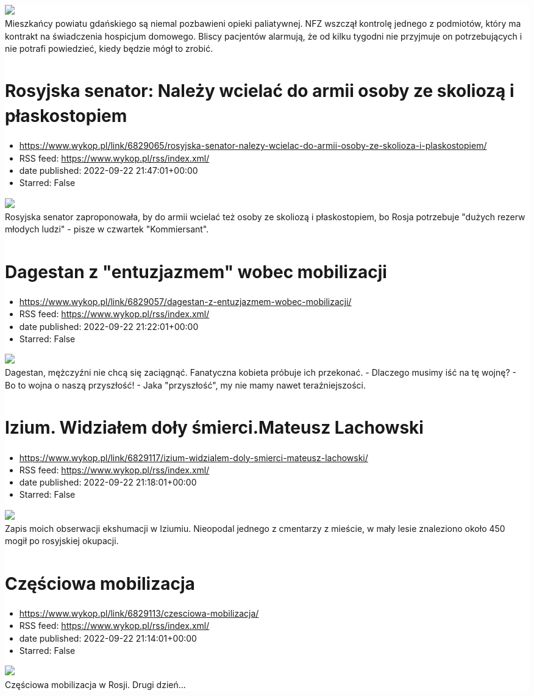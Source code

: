 <img src="https://www.wykop.pl/cdn/c3397993/link_1663850024jS9RH0QTSjmqVqa5yn2QLC,w104h74.jpg" /><br />
		 Mieszkańcy powiatu gdańskiego są niemal pozbawieni opieki paliatywnej. NFZ wszczął kontrolę jednego z podmiotów, który ma kontrakt na świadczenia hospicjum domowego. Bliscy pacjentów alarmują, że od kilku tygodni nie przyjmuje on potrzebujących i nie potrafi powiedzieć, kiedy będzie mógł to zrobić.

# Rosyjska senator: Należy wcielać do armii osoby ze skoliozą i płaskostopiem
 - https://www.wykop.pl/link/6829065/rosyjska-senator-nalezy-wcielac-do-armii-osoby-ze-skolioza-i-plaskostopiem/
 - RSS feed: https://www.wykop.pl/rss/index.xml/
 - date published: 2022-09-22 21:47:01+00:00
 - Starred: False

<img src="https://www.wykop.pl/cdn/c3397993/link_16638731157ynJlUByoW65QBGMYq4NNu,w104h74.jpg" /><br />
		 Rosyjska senator zaproponowała, by do armii wcielać też osoby ze skoliozą i płaskostopiem, bo Rosja potrzebuje &quot;dużych rezerw młodych ludzi&quot; - pisze w czwartek &quot;Kommiersant&quot;.

# Dagestan z "entuzjazmem" wobec mobilizacji
 - https://www.wykop.pl/link/6829057/dagestan-z-entuzjazmem-wobec-mobilizacji/
 - RSS feed: https://www.wykop.pl/rss/index.xml/
 - date published: 2022-09-22 21:22:01+00:00
 - Starred: False

<img src="https://www.wykop.pl/cdn/c3397993/link_1663872639A60bmOxpyrD1TSx7l3BIfW,w104h74.jpg" /><br />
		 Dagestan, mężczyźni nie chcą się zaciągnąć. Fanatyczna kobieta próbuje ich przekonać. - Dlaczego musimy iść na tę wojnę? - Bo to wojna o naszą przyszłość! - Jaka &quot;przyszłość&quot;, my nie mamy nawet teraźniejszości.

# Izium. Widziałem doły śmierci.Mateusz Lachowski
 - https://www.wykop.pl/link/6829117/izium-widzialem-doly-smierci-mateusz-lachowski/
 - RSS feed: https://www.wykop.pl/rss/index.xml/
 - date published: 2022-09-22 21:18:01+00:00
 - Starred: False

<img src="https://www.wykop.pl/cdn/c3397993/link_1663876581Q0pmLuf8Vs2I0BpSCEKPnB,w104h74.jpg" /><br />
		 Zapis moich obserwacji ekshumacji w Iziumiu.  Nieopodal jednego z cmentarzy z mieście, w mały lesie znaleziono około 450 mogił po rosyjskiej okupacji.

# Częściowa mobilizacja
 - https://www.wykop.pl/link/6829113/czesciowa-mobilizacja/
 - RSS feed: https://www.wykop.pl/rss/index.xml/
 - date published: 2022-09-22 21:14:01+00:00
 - Starred: False

<img src="https://www.wykop.pl/cdn/c3397993/link_1663875934PqNpiqPsO9yuCtOiHji6c2,w104h74.jpg" /><br />
		 Częściowa mobilizacja w Rosji. Drugi dzień...
